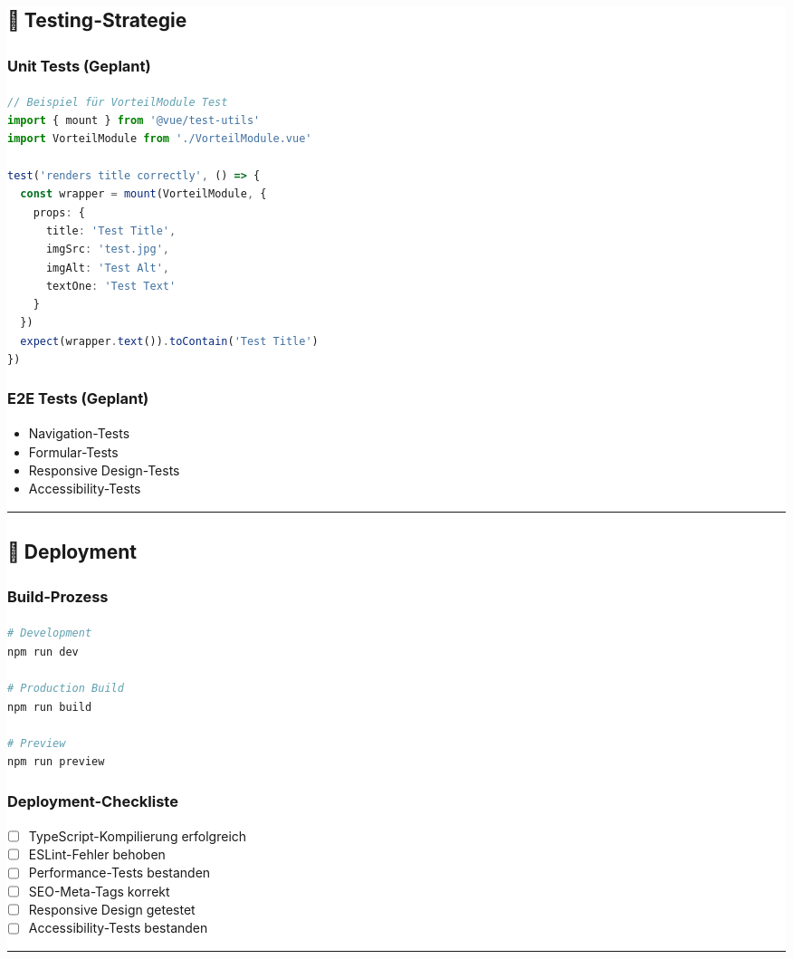 
## 🧪 Testing-Strategie

### Unit Tests (Geplant)
```typescript
// Beispiel für VorteilModule Test
import { mount } from '@vue/test-utils'
import VorteilModule from './VorteilModule.vue'

test('renders title correctly', () => {
  const wrapper = mount(VorteilModule, {
    props: { 
      title: 'Test Title',
      imgSrc: 'test.jpg',
      imgAlt: 'Test Alt',
      textOne: 'Test Text'
    }
  })
  expect(wrapper.text()).toContain('Test Title')
})
```

### E2E Tests (Geplant)
- Navigation-Tests
- Formular-Tests
- Responsive Design-Tests
- Accessibility-Tests

---

## 🚀 Deployment

### Build-Prozess
```bash
# Development
npm run dev

# Production Build
npm run build

# Preview
npm run preview
```

### Deployment-Checkliste
- [ ] TypeScript-Kompilierung erfolgreich
- [ ] ESLint-Fehler behoben
- [ ] Performance-Tests bestanden
- [ ] SEO-Meta-Tags korrekt
- [ ] Responsive Design getestet
- [ ] Accessibility-Tests bestanden

---